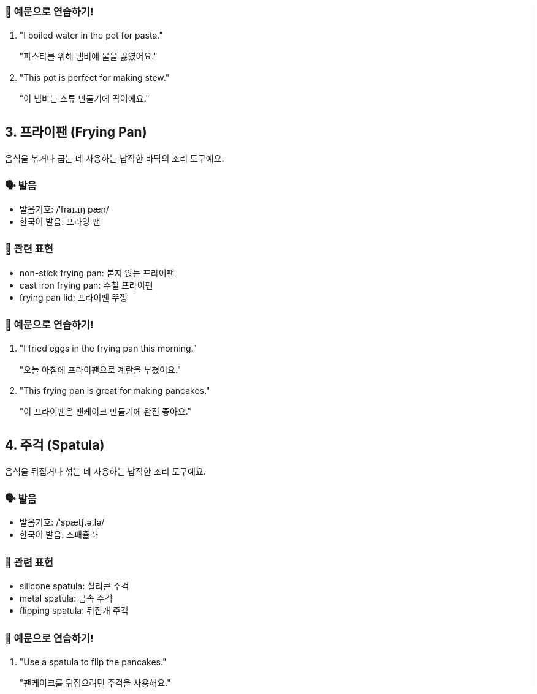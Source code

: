 ### 📝 예문으로 연습하기!

1. "I boiled water in the pot for pasta."

   "파스타를 위해 냄비에 물을 끓였어요."

2. "This pot is perfect for making stew."

   "이 냄비는 스튜 만들기에 딱이에요."

## 3. 프라이팬 (Frying Pan)

음식을 볶거나 굽는 데 사용하는 납작한 바닥의 조리 도구예요.

### 🗣️ 발음

- <span data-pronunciation="frying pan">발음기호: /ˈfraɪ.ɪŋ pæn/</span>
- 한국어 발음: 프라잉 팬

### 💭 관련 표현

- non-stick frying pan: 붙지 않는 프라이팬
- cast iron frying pan: 주철 프라이팬
- frying pan lid: 프라이팬 뚜껑

### 📝 예문으로 연습하기!

1. "I fried eggs in the frying pan this morning."

   "오늘 아침에 프라이팬으로 계란을 부쳤어요."

2. "This frying pan is great for making pancakes."

   "이 프라이팬은 팬케이크 만들기에 완전 좋아요."

## 4. 주걱 (Spatula)

음식을 뒤집거나 섞는 데 사용하는 납작한 조리 도구예요.

### 🗣️ 발음

- <span data-pronunciation="spatula">발음기호: /ˈspætʃ.ə.lə/</span>
- 한국어 발음: 스패츌라

### 💭 관련 표현

- silicone spatula: 실리콘 주걱
- metal spatula: 금속 주걱
- flipping spatula: 뒤집개 주걱

### 📝 예문으로 연습하기!

1. "Use a spatula to flip the pancakes."

   "팬케이크를 뒤집으려면 주걱을 사용해요."
